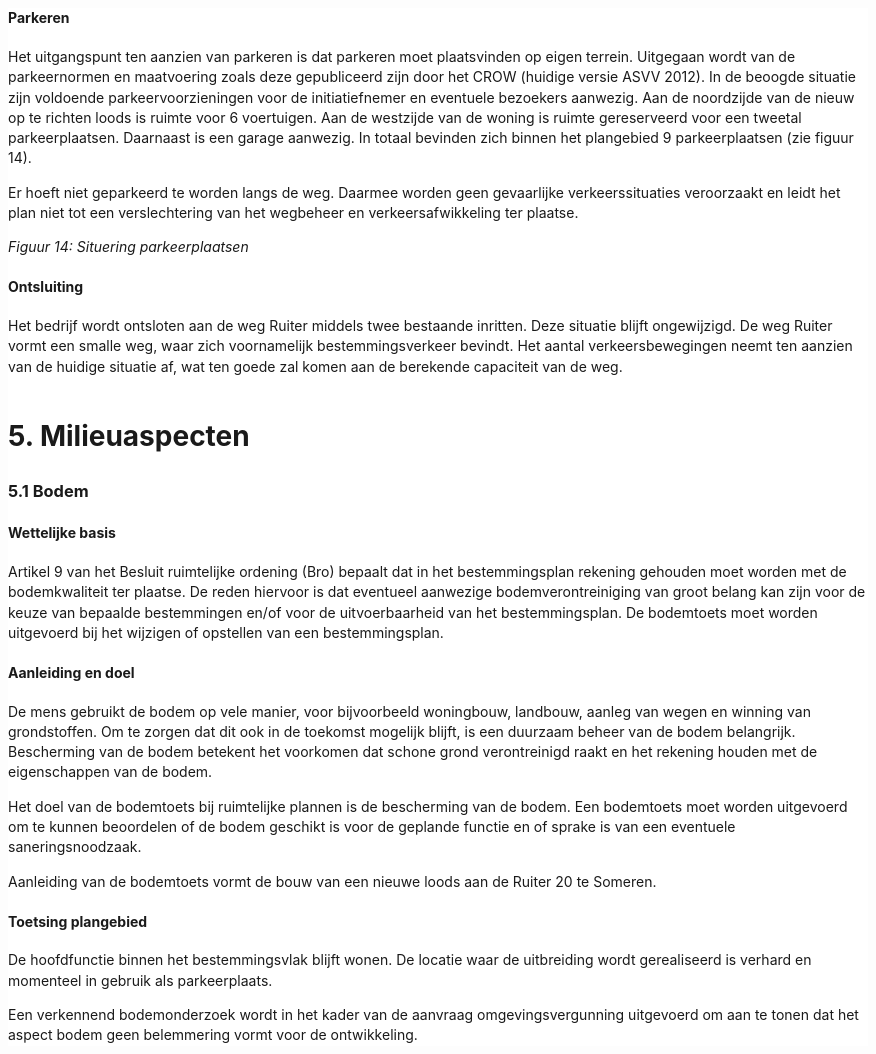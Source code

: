 #### Parkeren

Het uitgangspunt ten aanzien van parkeren is dat parkeren moet plaatsvinden op eigen terrein. Uitgegaan wordt van de parkeernormen en maatvoering zoals deze gepubliceerd zijn door het CROW (huidige versie ASVV 2012). In de beoogde situatie zijn voldoende parkeervoorzieningen voor de initiatiefnemer en eventuele bezoekers aanwezig. Aan de noordzijde van de nieuw op te richten loods is ruimte voor 6 voertuigen. Aan de westzijde van de woning is ruimte gereserveerd voor een tweetal parkeerplaatsen. Daarnaast is een garage aanwezig. In totaal bevinden zich binnen het plangebied 9 parkeerplaatsen (zie figuur 14).

Er hoeft niet geparkeerd te worden langs de weg. Daarmee worden geen gevaarlijke verkeerssituaties veroorzaakt en leidt het plan niet tot een verslechtering van het wegbeheer en verkeersafwikkeling ter plaatse.

*Figuur 14: Situering parkeerplaatsen*

#### Ontsluiting

Het bedrijf wordt ontsloten aan de weg Ruiter middels twee bestaande inritten. Deze situatie blijft ongewijzigd. De weg Ruiter vormt een smalle weg, waar zich voornamelijk bestemmingsverkeer bevindt. Het aantal verkeersbewegingen neemt ten aanzien van de huidige situatie af, wat ten goede zal komen aan de berekende capaciteit van de weg.

# <span id="page-25-0"></span>5. Milieuaspecten

### <span id="page-25-1"></span>5.1 Bodem

#### Wettelijke basis

Artikel 9 van het Besluit ruimtelijke ordening (Bro) bepaalt dat in het bestemmingsplan rekening gehouden moet worden met de bodemkwaliteit ter plaatse. De reden hiervoor is dat eventueel aanwezige bodemverontreiniging van groot belang kan zijn voor de keuze van bepaalde bestemmingen en/of voor de uitvoerbaarheid van het bestemmingsplan. De bodemtoets moet worden uitgevoerd bij het wijzigen of opstellen van een bestemmingsplan.

#### Aanleiding en doel

De mens gebruikt de bodem op vele manier, voor bijvoorbeeld woningbouw, landbouw, aanleg van wegen en winning van grondstoffen. Om te zorgen dat dit ook in de toekomst mogelijk blijft, is een duurzaam beheer van de bodem belangrijk. Bescherming van de bodem betekent het voorkomen dat schone grond verontreinigd raakt en het rekening houden met de eigenschappen van de bodem.

Het doel van de bodemtoets bij ruimtelijke plannen is de bescherming van de bodem. Een bodemtoets moet worden uitgevoerd om te kunnen beoordelen of de bodem geschikt is voor de geplande functie en of sprake is van een eventuele saneringsnoodzaak.

Aanleiding van de bodemtoets vormt de bouw van een nieuwe loods aan de Ruiter 20 te Someren.

#### Toetsing plangebied

De hoofdfunctie binnen het bestemmingsvlak blijft wonen. De locatie waar de uitbreiding wordt gerealiseerd is verhard en momenteel in gebruik als parkeerplaats.

Een verkennend bodemonderzoek wordt in het kader van de aanvraag omgevingsvergunning uitgevoerd om aan te tonen dat het aspect bodem geen belemmering vormt voor de ontwikkeling.
